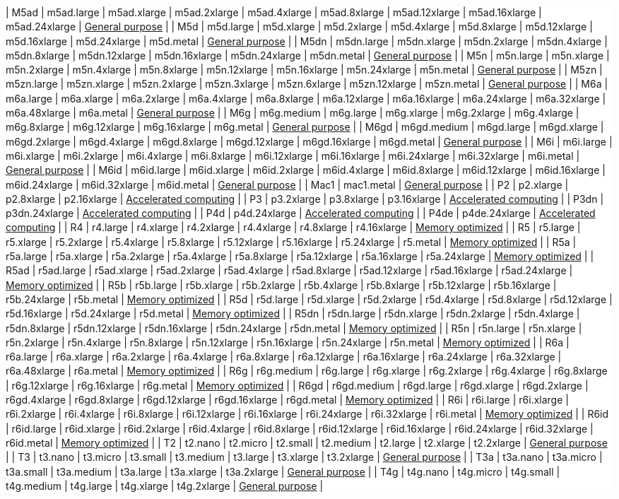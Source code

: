 | M5ad | m5ad\.large \| m5ad\.xlarge \| m5ad\.2xlarge \| m5ad\.4xlarge \| m5ad\.8xlarge \| m5ad\.12xlarge \| m5ad\.16xlarge \| m5ad\.24xlarge | [General purpose](general-purpose-instances.md) | 
| M5d | m5d\.large \| m5d\.xlarge \| m5d\.2xlarge \| m5d\.4xlarge \| m5d\.8xlarge \| m5d\.12xlarge \| m5d\.16xlarge \| m5d\.24xlarge \| m5d\.metal | [General purpose](general-purpose-instances.md) | 
| M5dn | m5dn\.large \| m5dn\.xlarge \| m5dn\.2xlarge \| m5dn\.4xlarge \| m5dn\.8xlarge \| m5dn\.12xlarge \| m5dn\.16xlarge \| m5dn\.24xlarge \| m5dn\.metal | [General purpose](general-purpose-instances.md) | 
| M5n | m5n\.large \| m5n\.xlarge \| m5n\.2xlarge \| m5n\.4xlarge \| m5n\.8xlarge \| m5n\.12xlarge \| m5n\.16xlarge \| m5n\.24xlarge \| m5n\.metal | [General purpose](general-purpose-instances.md) | 
| M5zn | m5zn\.large \| m5zn\.xlarge \| m5zn\.2xlarge \| m5zn\.3xlarge \| m5zn\.6xlarge \| m5zn\.12xlarge \| m5zn\.metal | [General purpose](general-purpose-instances.md) | 
| M6a | m6a\.large \| m6a\.xlarge \| m6a\.2xlarge \| m6a\.4xlarge \| m6a\.8xlarge \| m6a\.12xlarge \| m6a\.16xlarge \| m6a\.24xlarge \| m6a\.32xlarge \| m6a\.48xlarge \| m6a\.metal | [General purpose](general-purpose-instances.md) | 
| M6g | m6g\.medium \| m6g\.large \| m6g\.xlarge \| m6g\.2xlarge \| m6g\.4xlarge \| m6g\.8xlarge \| m6g\.12xlarge \| m6g\.16xlarge \| m6g\.metal | [General purpose](general-purpose-instances.md) | 
| M6gd | m6gd\.medium \| m6gd\.large \| m6gd\.xlarge \| m6gd\.2xlarge \| m6gd\.4xlarge \| m6gd\.8xlarge \| m6gd\.12xlarge \| m6gd\.16xlarge \| m6gd\.metal | [General purpose](general-purpose-instances.md) | 
| M6i | m6i\.large \| m6i\.xlarge \| m6i\.2xlarge \| m6i\.4xlarge \| m6i\.8xlarge \| m6i\.12xlarge \| m6i\.16xlarge \| m6i\.24xlarge \| m6i\.32xlarge \| m6i\.metal | [General purpose](general-purpose-instances.md) | 
| M6id | m6id\.large \| m6id\.xlarge \| m6id\.2xlarge \| m6id\.4xlarge \| m6id\.8xlarge \| m6id\.12xlarge \| m6id\.16xlarge \| m6id\.24xlarge \| m6id\.32xlarge \| m6id\.metal | [General purpose](general-purpose-instances.md) | 
| Mac1 | mac1\.metal | [General purpose](general-purpose-instances.md) | 
| P2 | p2\.xlarge \| p2\.8xlarge \| p2\.16xlarge | [Accelerated computing](accelerated-computing-instances.md) | 
| P3 | p3\.2xlarge \| p3\.8xlarge \| p3\.16xlarge | [Accelerated computing](accelerated-computing-instances.md) | 
| P3dn | p3dn\.24xlarge | [Accelerated computing](accelerated-computing-instances.md) | 
| P4d | p4d\.24xlarge  | [Accelerated computing](accelerated-computing-instances.md) | 
| P4de | p4de\.24xlarge | [Accelerated computing](accelerated-computing-instances.md) | 
| R4 | r4\.large \| r4\.xlarge \| r4\.2xlarge \| r4\.4xlarge \| r4\.8xlarge \| r4\.16xlarge | [Memory optimized](memory-optimized-instances.md) | 
| R5 | r5\.large \| r5\.xlarge \| r5\.2xlarge \| r5\.4xlarge \| r5\.8xlarge \| r5\.12xlarge \| r5\.16xlarge \| r5\.24xlarge \| r5\.metal | [Memory optimized](memory-optimized-instances.md) | 
| R5a | r5a\.large \| r5a\.xlarge \| r5a\.2xlarge \| r5a\.4xlarge \| r5a\.8xlarge \| r5a\.12xlarge \| r5a\.16xlarge \| r5a\.24xlarge  | [Memory optimized](memory-optimized-instances.md) | 
| R5ad | r5ad\.large \| r5ad\.xlarge \| r5ad\.2xlarge \| r5ad\.4xlarge \| r5ad\.8xlarge \| r5ad\.12xlarge \| r5ad\.16xlarge \| r5ad\.24xlarge  | [Memory optimized](memory-optimized-instances.md) | 
| R5b | r5b\.large \| r5b\.xlarge \| r5b\.2xlarge \| r5b\.4xlarge \| r5b\.8xlarge \| r5b\.12xlarge \| r5b\.16xlarge \| r5b\.24xlarge \| r5b\.metal | [Memory optimized](memory-optimized-instances.md) | 
| R5d | r5d\.large \| r5d\.xlarge \| r5d\.2xlarge \| r5d\.4xlarge \| r5d\.8xlarge \| r5d\.12xlarge \| r5d\.16xlarge \| r5d\.24xlarge \| r5d\.metal | [Memory optimized](memory-optimized-instances.md) | 
| R5dn | r5dn\.large \| r5dn\.xlarge \| r5dn\.2xlarge \| r5dn\.4xlarge \| r5dn\.8xlarge \| r5dn\.12xlarge \| r5dn\.16xlarge \| r5dn\.24xlarge \| r5dn\.metal | [Memory optimized](memory-optimized-instances.md) | 
| R5n | r5n\.large \| r5n\.xlarge \| r5n\.2xlarge \| r5n\.4xlarge \| r5n\.8xlarge \| r5n\.12xlarge \| r5n\.16xlarge \| r5n\.24xlarge \| r5n\.metal | [Memory optimized](memory-optimized-instances.md) | 
| R6a | r6a\.large \| r6a\.xlarge \| r6a\.2xlarge \| r6a\.4xlarge \| r6a\.8xlarge \| r6a\.12xlarge \| r6a\.16xlarge \| r6a\.24xlarge \| r6a\.32xlarge \| r6a\.48xlarge \| r6a\.metal | [Memory optimized](memory-optimized-instances.md) | 
| R6g | r6g\.medium \| r6g\.large \| r6g\.xlarge \| r6g\.2xlarge \| r6g\.4xlarge \| r6g\.8xlarge \| r6g\.12xlarge \| r6g\.16xlarge \| r6g\.metal | [Memory optimized](memory-optimized-instances.md) | 
| R6gd | r6gd\.medium \| r6gd\.large \| r6gd\.xlarge \| r6gd\.2xlarge \| r6gd\.4xlarge \| r6gd\.8xlarge \| r6gd\.12xlarge \| r6gd\.16xlarge \| r6gd\.metal | [Memory optimized](memory-optimized-instances.md) | 
| R6i | r6i\.large \| r6i\.xlarge \| r6i\.2xlarge \| r6i\.4xlarge \| r6i\.8xlarge \| r6i\.12xlarge \| r6i\.16xlarge \| r6i\.24xlarge \| r6i\.32xlarge \| r6i\.metal | [Memory optimized](memory-optimized-instances.md) | 
| R6id | r6id\.large \| r6id\.xlarge \| r6id\.2xlarge \| r6id\.4xlarge \| r6id\.8xlarge \| r6id\.12xlarge \| r6id\.16xlarge \| r6id\.24xlarge \| r6id\.32xlarge \| r6id\.metal | [Memory optimized](memory-optimized-instances.md) | 
| T2 | t2\.nano \| t2\.micro \| t2\.small \| t2\.medium \| t2\.large \| t2\.xlarge \| t2\.2xlarge | [General purpose](general-purpose-instances.md) | 
| T3 | t3\.nano \| t3\.micro \| t3\.small \| t3\.medium \| t3\.large \| t3\.xlarge \| t3\.2xlarge | [General purpose](general-purpose-instances.md) | 
| T3a | t3a\.nano \| t3a\.micro \| t3a\.small \| t3a\.medium \| t3a\.large \| t3a\.xlarge \| t3a\.2xlarge | [General purpose](general-purpose-instances.md) | 
| T4g | t4g\.nano \| t4g\.micro \| t4g\.small \| t4g\.medium \| t4g\.large \| t4g\.xlarge \| t4g\.2xlarge | [General purpose](general-purpose-instances.md) | 